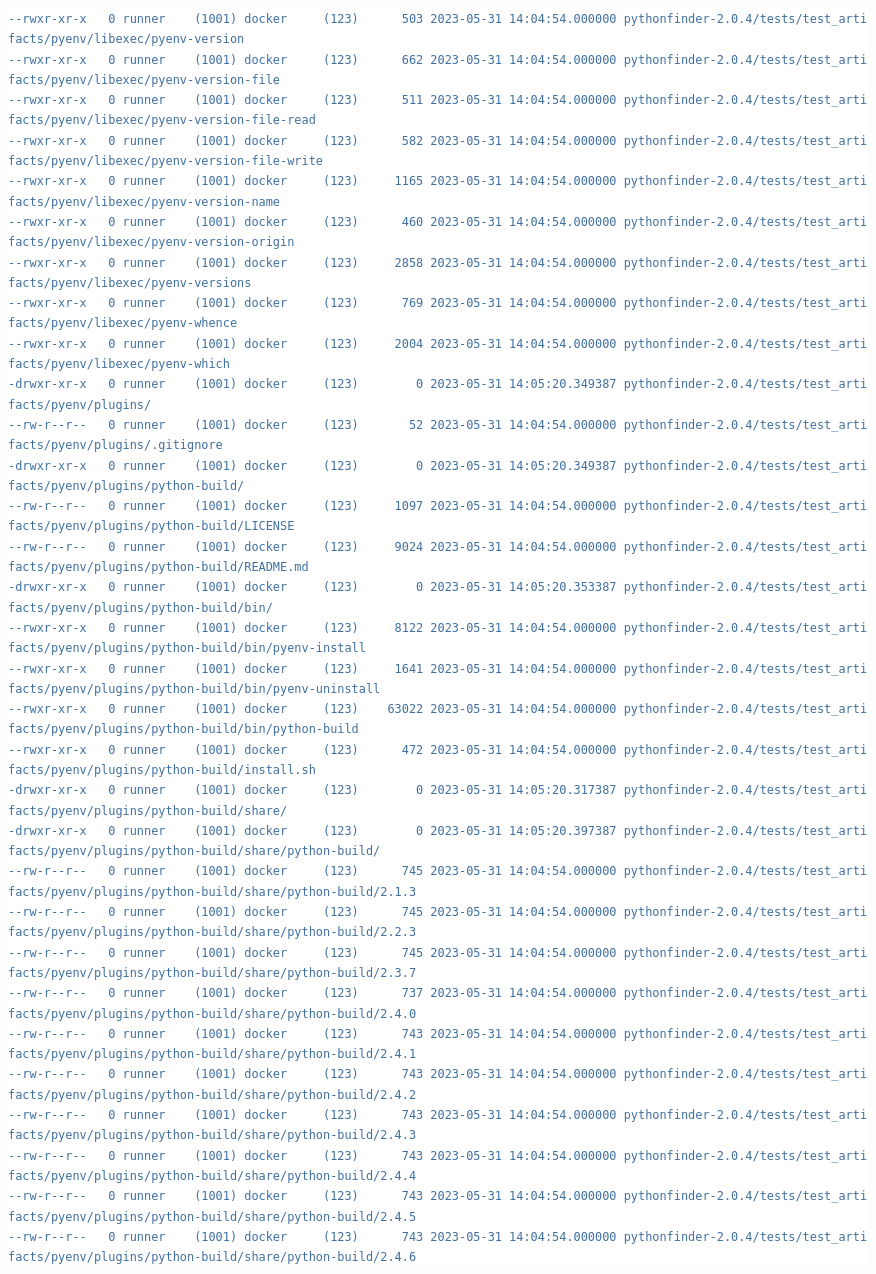 ```diff
--rwxr-xr-x   0 runner    (1001) docker     (123)      503 2023-05-31 14:04:54.000000 pythonfinder-2.0.4/tests/test_artifacts/pyenv/libexec/pyenv-version
--rwxr-xr-x   0 runner    (1001) docker     (123)      662 2023-05-31 14:04:54.000000 pythonfinder-2.0.4/tests/test_artifacts/pyenv/libexec/pyenv-version-file
--rwxr-xr-x   0 runner    (1001) docker     (123)      511 2023-05-31 14:04:54.000000 pythonfinder-2.0.4/tests/test_artifacts/pyenv/libexec/pyenv-version-file-read
--rwxr-xr-x   0 runner    (1001) docker     (123)      582 2023-05-31 14:04:54.000000 pythonfinder-2.0.4/tests/test_artifacts/pyenv/libexec/pyenv-version-file-write
--rwxr-xr-x   0 runner    (1001) docker     (123)     1165 2023-05-31 14:04:54.000000 pythonfinder-2.0.4/tests/test_artifacts/pyenv/libexec/pyenv-version-name
--rwxr-xr-x   0 runner    (1001) docker     (123)      460 2023-05-31 14:04:54.000000 pythonfinder-2.0.4/tests/test_artifacts/pyenv/libexec/pyenv-version-origin
--rwxr-xr-x   0 runner    (1001) docker     (123)     2858 2023-05-31 14:04:54.000000 pythonfinder-2.0.4/tests/test_artifacts/pyenv/libexec/pyenv-versions
--rwxr-xr-x   0 runner    (1001) docker     (123)      769 2023-05-31 14:04:54.000000 pythonfinder-2.0.4/tests/test_artifacts/pyenv/libexec/pyenv-whence
--rwxr-xr-x   0 runner    (1001) docker     (123)     2004 2023-05-31 14:04:54.000000 pythonfinder-2.0.4/tests/test_artifacts/pyenv/libexec/pyenv-which
-drwxr-xr-x   0 runner    (1001) docker     (123)        0 2023-05-31 14:05:20.349387 pythonfinder-2.0.4/tests/test_artifacts/pyenv/plugins/
--rw-r--r--   0 runner    (1001) docker     (123)       52 2023-05-31 14:04:54.000000 pythonfinder-2.0.4/tests/test_artifacts/pyenv/plugins/.gitignore
-drwxr-xr-x   0 runner    (1001) docker     (123)        0 2023-05-31 14:05:20.349387 pythonfinder-2.0.4/tests/test_artifacts/pyenv/plugins/python-build/
--rw-r--r--   0 runner    (1001) docker     (123)     1097 2023-05-31 14:04:54.000000 pythonfinder-2.0.4/tests/test_artifacts/pyenv/plugins/python-build/LICENSE
--rw-r--r--   0 runner    (1001) docker     (123)     9024 2023-05-31 14:04:54.000000 pythonfinder-2.0.4/tests/test_artifacts/pyenv/plugins/python-build/README.md
-drwxr-xr-x   0 runner    (1001) docker     (123)        0 2023-05-31 14:05:20.353387 pythonfinder-2.0.4/tests/test_artifacts/pyenv/plugins/python-build/bin/
--rwxr-xr-x   0 runner    (1001) docker     (123)     8122 2023-05-31 14:04:54.000000 pythonfinder-2.0.4/tests/test_artifacts/pyenv/plugins/python-build/bin/pyenv-install
--rwxr-xr-x   0 runner    (1001) docker     (123)     1641 2023-05-31 14:04:54.000000 pythonfinder-2.0.4/tests/test_artifacts/pyenv/plugins/python-build/bin/pyenv-uninstall
--rwxr-xr-x   0 runner    (1001) docker     (123)    63022 2023-05-31 14:04:54.000000 pythonfinder-2.0.4/tests/test_artifacts/pyenv/plugins/python-build/bin/python-build
--rwxr-xr-x   0 runner    (1001) docker     (123)      472 2023-05-31 14:04:54.000000 pythonfinder-2.0.4/tests/test_artifacts/pyenv/plugins/python-build/install.sh
-drwxr-xr-x   0 runner    (1001) docker     (123)        0 2023-05-31 14:05:20.317387 pythonfinder-2.0.4/tests/test_artifacts/pyenv/plugins/python-build/share/
-drwxr-xr-x   0 runner    (1001) docker     (123)        0 2023-05-31 14:05:20.397387 pythonfinder-2.0.4/tests/test_artifacts/pyenv/plugins/python-build/share/python-build/
--rw-r--r--   0 runner    (1001) docker     (123)      745 2023-05-31 14:04:54.000000 pythonfinder-2.0.4/tests/test_artifacts/pyenv/plugins/python-build/share/python-build/2.1.3
--rw-r--r--   0 runner    (1001) docker     (123)      745 2023-05-31 14:04:54.000000 pythonfinder-2.0.4/tests/test_artifacts/pyenv/plugins/python-build/share/python-build/2.2.3
--rw-r--r--   0 runner    (1001) docker     (123)      745 2023-05-31 14:04:54.000000 pythonfinder-2.0.4/tests/test_artifacts/pyenv/plugins/python-build/share/python-build/2.3.7
--rw-r--r--   0 runner    (1001) docker     (123)      737 2023-05-31 14:04:54.000000 pythonfinder-2.0.4/tests/test_artifacts/pyenv/plugins/python-build/share/python-build/2.4.0
--rw-r--r--   0 runner    (1001) docker     (123)      743 2023-05-31 14:04:54.000000 pythonfinder-2.0.4/tests/test_artifacts/pyenv/plugins/python-build/share/python-build/2.4.1
--rw-r--r--   0 runner    (1001) docker     (123)      743 2023-05-31 14:04:54.000000 pythonfinder-2.0.4/tests/test_artifacts/pyenv/plugins/python-build/share/python-build/2.4.2
--rw-r--r--   0 runner    (1001) docker     (123)      743 2023-05-31 14:04:54.000000 pythonfinder-2.0.4/tests/test_artifacts/pyenv/plugins/python-build/share/python-build/2.4.3
--rw-r--r--   0 runner    (1001) docker     (123)      743 2023-05-31 14:04:54.000000 pythonfinder-2.0.4/tests/test_artifacts/pyenv/plugins/python-build/share/python-build/2.4.4
--rw-r--r--   0 runner    (1001) docker     (123)      743 2023-05-31 14:04:54.000000 pythonfinder-2.0.4/tests/test_artifacts/pyenv/plugins/python-build/share/python-build/2.4.5
--rw-r--r--   0 runner    (1001) docker     (123)      743 2023-05-31 14:04:54.000000 pythonfinder-2.0.4/tests/test_artifacts/pyenv/plugins/python-build/share/python-build/2.4.6
```